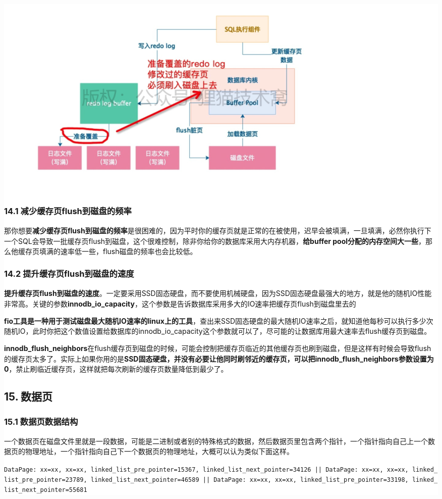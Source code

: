 ![](./images/mysql-80.png)

### 14.1 减少缓存页flush到磁盘的频率

那你想要**减少缓存页flush到磁盘的频率**是很困难的，因为平时你的缓存页就是正常的在被使用，迟早会被填满，一旦填满，必然你执行下一个SQL会导致一批缓存页flush到磁盘，这个很难控制，除非你给你的数据库采用大内存机器，**给buffer pool分配的内存空间大一些**，那么他缓存页填满的速率低一些，flush磁盘的频率也会比较低。



### 14.2 提升缓存页flush到磁盘的速度

**提升缓存页flush到磁盘的速度**。一定要采用SSD固态硬盘，而不要使用机械硬盘，因为SSD固态硬盘最强大的地方，就是他的随机IO性能非常高。关键的参数**innodb_io_capacity**，这个参数是告诉数据库采用多大的IO速率把缓存页flush到磁盘里去的

**fio工具是一种用于测试磁盘最大随机IO速率的linux上的工具**，查出来SSD固态硬盘的最大随机IO速率之后，就知道他每秒可以执行多少次随机IO，此时你把这个数值设置给数据库的innodb_io_capacity这个参数就可以了，尽可能的让数据库用最大速率去flush缓存页到磁盘。

**innodb_flush_neighbors**在flush缓存页到磁盘的时候，可能会控制把缓存页临近的其他缓存页也刷到磁盘，但是这样有时候会导致flush的缓存页太多了。实际上如果你用的是**SSD固态硬盘，并没有必要让他同时刷邻近的缓存页，可以把innodb_flush_neighbors参数设置为0**，禁止刷临近缓存页，这样就把每次刷新的缓存页数量降低到最少了。



## 15. 数据页

### 15.1 数据页数据结构

一个数据页在磁盘文件里就是一段数据，可能是二进制或者别的特殊格式的数据，然后数据页里包含两个指针，一个指针指向自己上一个数据页的物理地址，一个指针指向自己下一个数据页的物理地址，大概可以认为类似下面这样。

```
DataPage: xx=xx, xx=xx, linked_list_pre_pointer=15367, linked_list_next_pointer=34126 || DataPage: xx=xx, xx=xx, linked_list_pre_pointer=23789, linked_list_next_pointer=46589 || DataPage: xx=xx, xx=xx, linked_list_pre_pointer=33198, linked_list_next_pointer=55681
```

